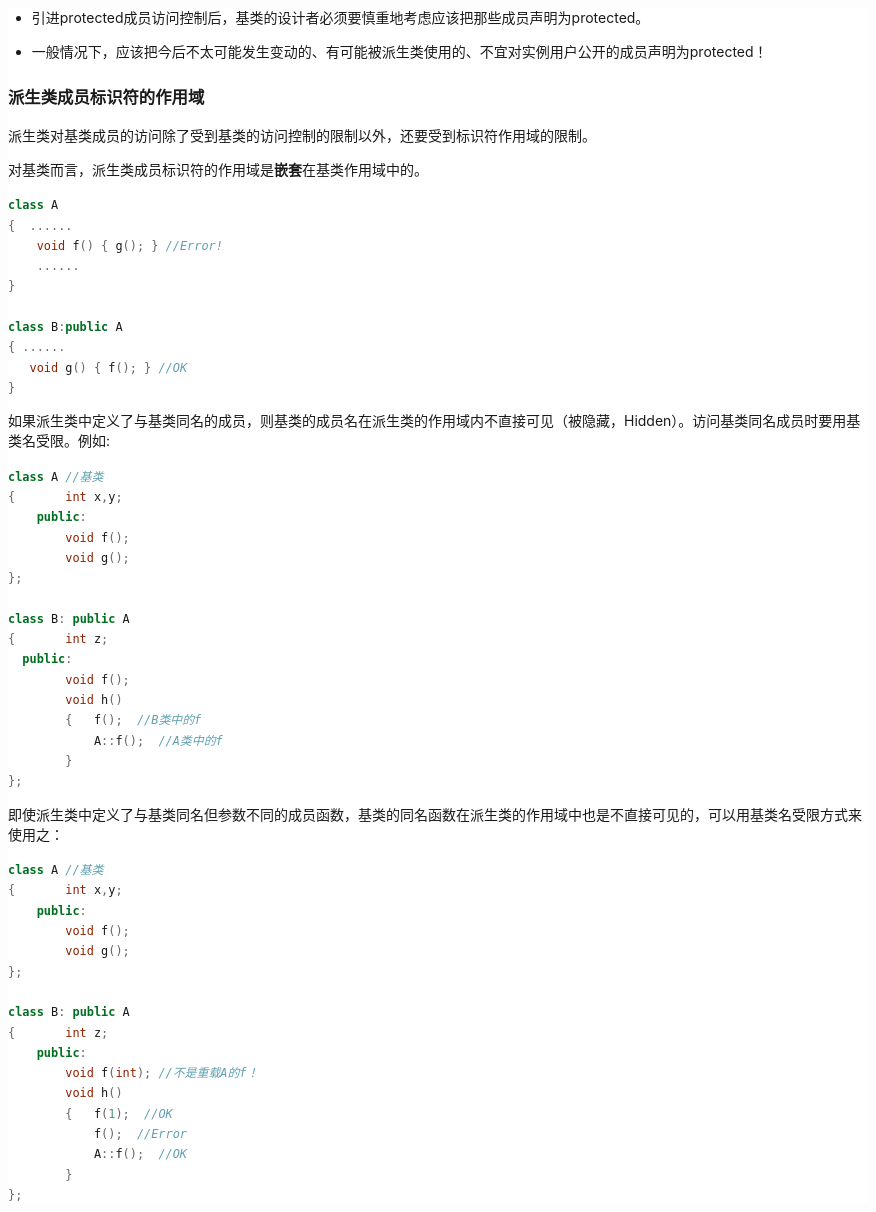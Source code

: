 - 引进protected成员访问控制后，基类的设计者必须要慎重地考虑应该把那些成员声明为protected。

- 一般情况下，应该把今后不太可能发生变动的、有可能被派生类使用的、不宜对实例用户公开的成员声明为protected！



### 派生类成员标识符的作用域

派生类对基类成员的访问除了受到基类的访问控制的限制以外，还要受到标识符作用域的限制。

对基类而言，派生类成员标识符的作用域是**嵌套**在基类作用域中的。

```c++
class A
{  ......
    void f() { g(); } //Error!
    ......
}

class B:public A
{ ......
   void g() { f(); } //OK
}
```

如果派生类中定义了与基类同名的成员，则基类的成员名在派生类的作用域内不直接可见（被隐藏，Hidden）。访问基类同名成员时要用基类名受限。例如:

```c++
class A //基类
{		int x,y;
	public:
		void f();
		void g();
};

class B: public A
{		int z;
  public:
		void f();
		void h()
		{	f();  //B类中的f
			A::f();  //A类中的f
		}
};
```

即使派生类中定义了与基类同名但参数不同的成员函数，基类的同名函数在派生类的作用域中也是不直接可见的，可以用基类名受限方式来使用之：

```c++
class A //基类
{		int x,y;
	public:
		void f();
		void g();
};

class B: public A
{		int z;
	public:
		void f(int); //不是重载A的f！ 
		void h() 
		{	f(1);  //OK
			f();  //Error
			A::f();  //OK
		}
};
```
